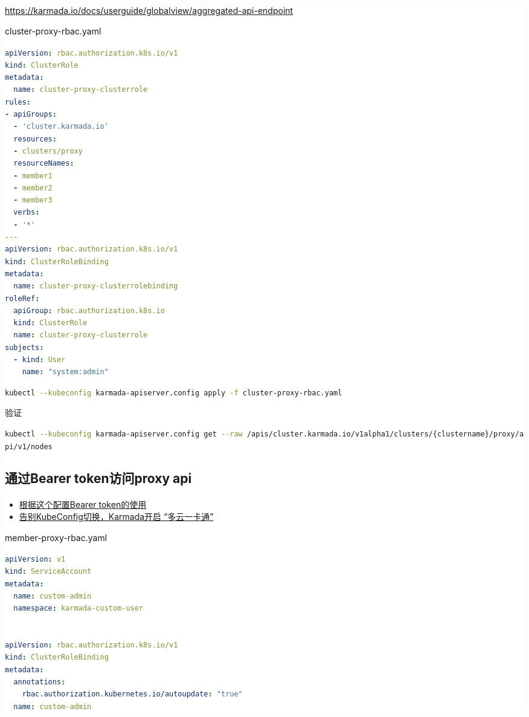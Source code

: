 https://karmada.io/docs/userguide/globalview/aggregated-api-endpoint

cluster-proxy-rbac.yaml

```yaml
apiVersion: rbac.authorization.k8s.io/v1
kind: ClusterRole
metadata:
  name: cluster-proxy-clusterrole
rules:
- apiGroups:
  - 'cluster.karmada.io'
  resources:
  - clusters/proxy
  resourceNames:
  - member1
  - member2
  - member3
  verbs:
  - '*'
---
apiVersion: rbac.authorization.k8s.io/v1
kind: ClusterRoleBinding
metadata:
  name: cluster-proxy-clusterrolebinding
roleRef:
  apiGroup: rbac.authorization.k8s.io
  kind: ClusterRole
  name: cluster-proxy-clusterrole
subjects:
  - kind: User
    name: "system:admin"
```



```sh
kubectl --kubeconfig karmada-apiserver.config apply -f cluster-proxy-rbac.yaml
```

验证

```sh
kubectl --kubeconfig karmada-apiserver.config get --raw /apis/cluster.karmada.io/v1alpha1/clusters/{clustername}/proxy/api/v1/nodes
```

## 通过Bearer token访问proxy api

- [根据这个配置Bearer token的使用](https://github.com/karmada-io/karmada/issues/2448)
- [告别KubeConfig切换，Karmada开启 “多云一卡通”](https://mp.weixin.qq.com/s?__biz=MzIzNzU5NTYzMA==&mid=2247497323&idx=1&sn=4dd7eb1966c7923a3317d036a385fd52#rd)

member-proxy-rbac.yaml

```yaml
apiVersion: v1
kind: ServiceAccount
metadata:
  name: custom-admin
  namespace: karmada-custom-user


apiVersion: rbac.authorization.k8s.io/v1
kind: ClusterRoleBinding
metadata:
  annotations:
    rbac.authorization.kubernetes.io/autoupdate: "true"
  name: custom-admin
```